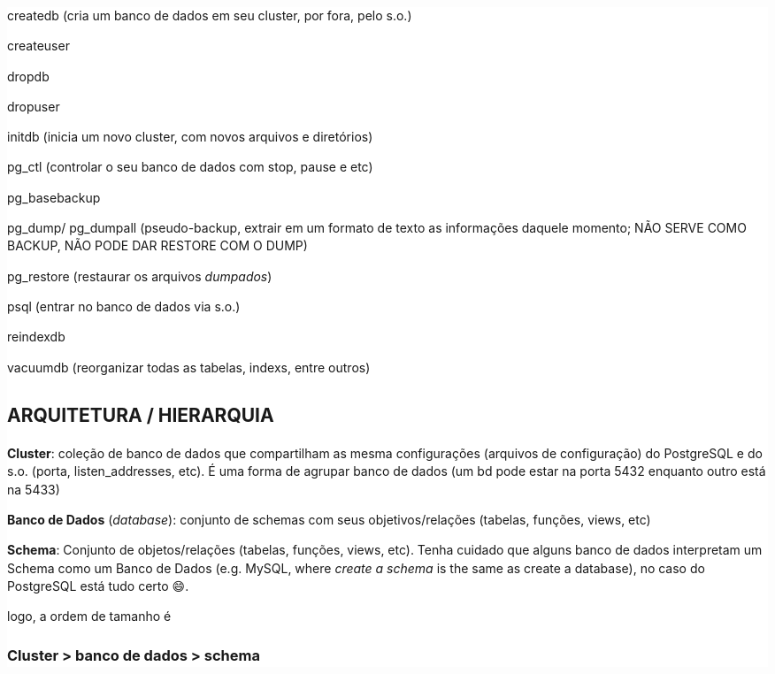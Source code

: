 createdb (cria um banco de dados em seu cluster, por fora, pelo s.o.)

createuser

dropdb

dropuser

initdb (inicia um novo cluster, com novos arquivos e diretórios)

pg_ctl (controlar o seu banco de dados com stop, pause e etc)

pg_basebackup

pg_dump/ pg_dumpall (pseudo-backup, extrair em um formato de texto as informações daquele momento; NÃO SERVE COMO BACKUP, NÃO PODE DAR RESTORE COM O DUMP)

pg_restore (restaurar os arquivos *dumpados*)

psql (entrar no banco de dados via s.o.)

reindexdb

vacuumdb (reorganizar todas as tabelas, indexs, entre outros)



## ARQUITETURA / HIERARQUIA

**Cluster**: coleção de banco de dados que compartilham as mesma configurações (arquivos de configuração) do PostgreSQL e do s.o. (porta, listen_addresses, etc). É uma forma de agrupar banco de dados (um bd pode estar na porta 5432 enquanto outro está na 5433)

**Banco de Dados** (_database_): conjunto de schemas com seus objetivos/relações (tabelas, funções, views, etc)

**Schema**: Conjunto de objetos/relações (tabelas, funções, views, etc). Tenha cuidado que alguns banco de dados interpretam um Schema como um Banco de Dados (e.g. MySQL, where *create a schema* is the same as create a database), no caso do PostgreSQL está tudo certo :smile:.

logo, a ordem de tamanho é

### Cluster > banco de dados > schema



